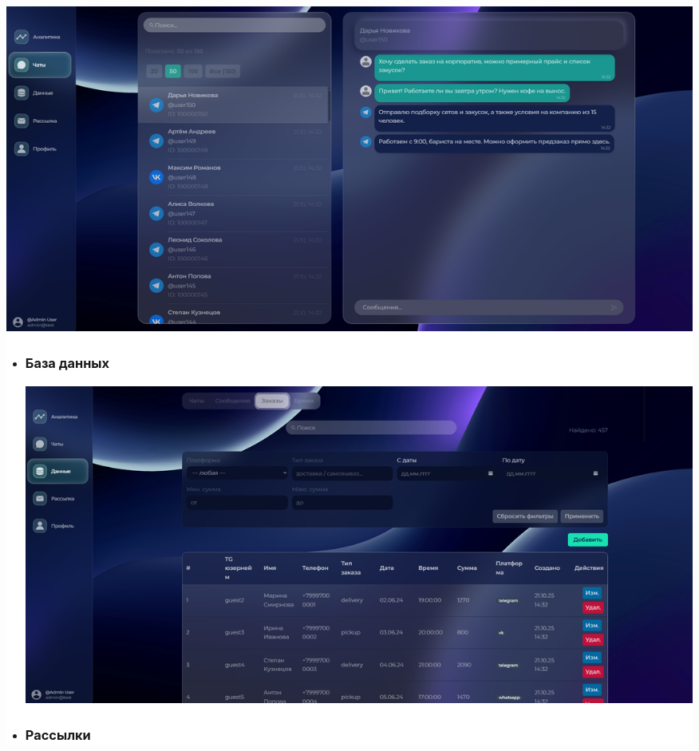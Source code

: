   ![Чаты](frontend/docs/screenshots/chats.png)
- ### База данных
  ![База данных](frontend/docs/screenshots/database.png)
- ### Рассылки